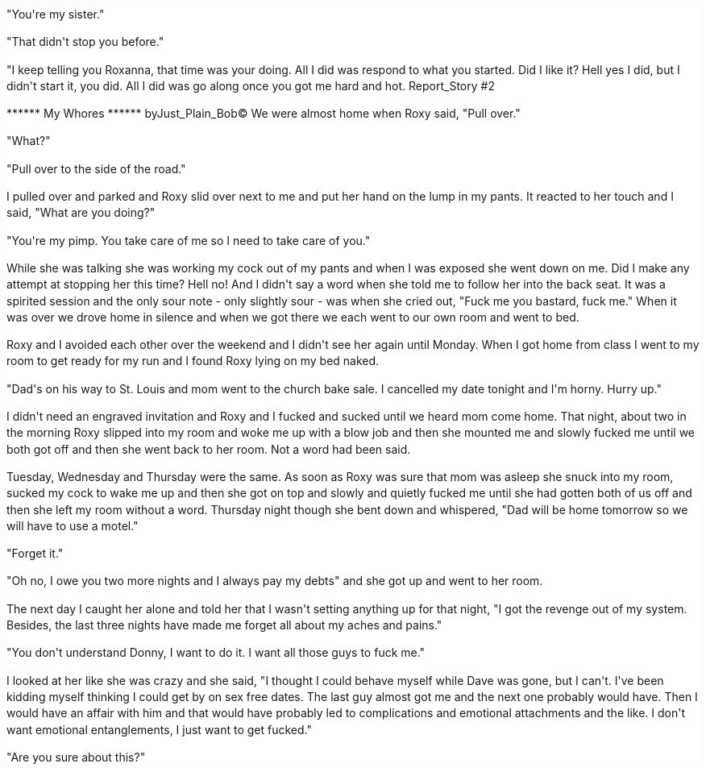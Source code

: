  "You're my sister." 

 "That didn't stop you before." 

 "I keep telling you Roxanna, that time was your doing. All I did was respond to what you started. Did I like it? Hell yes I did, but I didn't start it, you did. All I did was go along once you got me hard and hot. Report_Story #2 

 

 ****** My Whores ****** byJust_Plain_Bob© We were almost home when Roxy said, "Pull over." 

 "What?" 

 "Pull over to the side of the road." 

 I pulled over and parked and Roxy slid over next to me and put her hand on the lump in my pants. It reacted to her touch and I said, "What are you doing?" 

 "You're my pimp. You take care of me so I need to take care of you." 

 While she was talking she was working my cock out of my pants and when I was exposed she went down on me. Did I make any attempt at stopping her this time? Hell no! And I didn't say a word when she told me to follow her into the back seat. It was a spirited session and the only sour note - only slightly sour - was when she cried out, "Fuck me you bastard, fuck me." When it was over we drove home in silence and when we got there we each went to our own room and went to bed. 

 Roxy and I avoided each other over the weekend and I didn't see her again until Monday. When I got home from class I went to my room to get ready for my run and I found Roxy lying on my bed naked. 

 "Dad's on his way to St. Louis and mom went to the church bake sale. I cancelled my date tonight and I'm horny. Hurry up." 

 I didn't need an engraved invitation and Roxy and I fucked and sucked until we heard mom come home. That night, about two in the morning Roxy slipped into my room and woke me up with a blow job and then she mounted me and slowly fucked me until we both got off and then she went back to her room. Not a word had been said. 

 Tuesday, Wednesday and Thursday were the same. As soon as Roxy was sure that mom was asleep she snuck into my room, sucked my cock to wake me up and then she got on top and slowly and quietly fucked me until she had gotten both of us off and then she left my room without a word. Thursday night though she bent down and whispered, "Dad will be home tomorrow so we will have to use a motel." 

 "Forget it." 

 "Oh no, I owe you two more nights and I always pay my debts" and she got up and went to her room. 

 The next day I caught her alone and told her that I wasn't setting anything up for that night, "I got the revenge out of my system. Besides, the last three nights have made me forget all about my aches and pains." 

 "You don't understand Donny, I want to do it. I want all those guys to fuck me." 

 I looked at her like she was crazy and she said, "I thought I could behave myself while Dave was gone, but I can't. I've been kidding myself thinking I could get by on sex free dates. The last guy almost got me and the next one probably would have. Then I would have an affair with him and that would have probably led to complications and emotional attachments and the like. I don't want emotional entanglements, I just want to get fucked." 

 "Are you sure about this?" 
